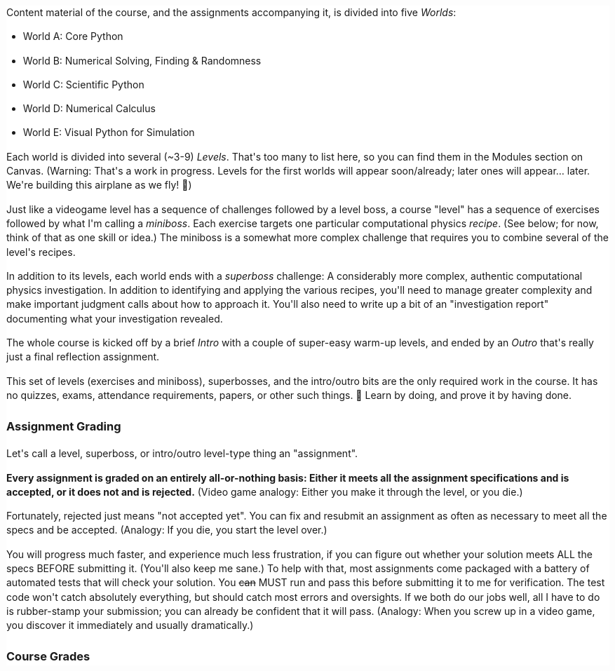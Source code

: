 Content material of the course, and the assignments accompanying it, is divided into five _Worlds_:

- World A: Core Python

- World B: Numerical Solving, Finding & Randomness

- World C: Scientific Python

- World D: Numerical Calculus

- World E: Visual Python for Simulation

Each world is divided into several (~3-9) _Levels_. That's too many to list here, so you can find them in the Modules section on Canvas. (Warning: That's a work in progress. Levels for the first worlds will appear soon/already; later ones will appear… later. We're building this airplane as we fly! 😬)

Just like a videogame level has a sequence of challenges followed by a level boss, a course "level" has a sequence of exercises followed by what I'm calling a _miniboss_. Each exercise targets one particular computational physics _recipe_. (See below; for now, think of that as one skill or idea.) The miniboss is a somewhat more complex challenge that requires you to combine several of the level's recipes.

In addition to its levels, each world ends with a _superboss_ challenge: A considerably more complex, authentic computational physics investigation. In addition to identifying and applying the various recipes, you'll need to manage greater complexity and make important judgment calls about how to approach it. You'll also need to write up a bit of an "investigation report" documenting what your investigation revealed.

The whole course is kicked off by a brief _Intro_ with a couple of super-easy warm-up levels, and ended by an _Outro_ that's really just a final reflection assignment.

This set of levels (exercises and miniboss), superbosses, and the intro/outro bits are the only required work in the course. It has no quizzes, exams, attendance requirements, papers, or other such things. 🥳 Learn by doing, and prove it by having done. 

### Assignment Grading

Let's call a level, superboss, or intro/outro level-type thing an "assignment". 

**Every assignment is graded on an entirely all-or-nothing basis: Either it meets all the assignment specifications and is accepted, or it does not and is rejected.** (Video game analogy: Either you make it through the level, or you die.)

Fortunately, rejected just means "not accepted yet". You can fix and resubmit an assignment as often as necessary to meet all the specs and be accepted. (Analogy: If you die, you start the level over.)

You will progress much faster, and experience much less frustration, if you can figure out whether your solution meets ALL the specs BEFORE submitting it. (You'll also keep me sane.) To help with that, most assignments come packaged with a battery of automated tests that will check your solution. You <s>can</s> MUST run and pass this before submitting it to me for verification. The test code won't catch absolutely everything, but should catch most errors and oversights. If we both do our jobs well, all I have to do is rubber-stamp your submission; you can already be confident that it will pass. (Analogy: When you screw up in a video game, you discover it immediately and usually dramatically.)

### Course Grades
